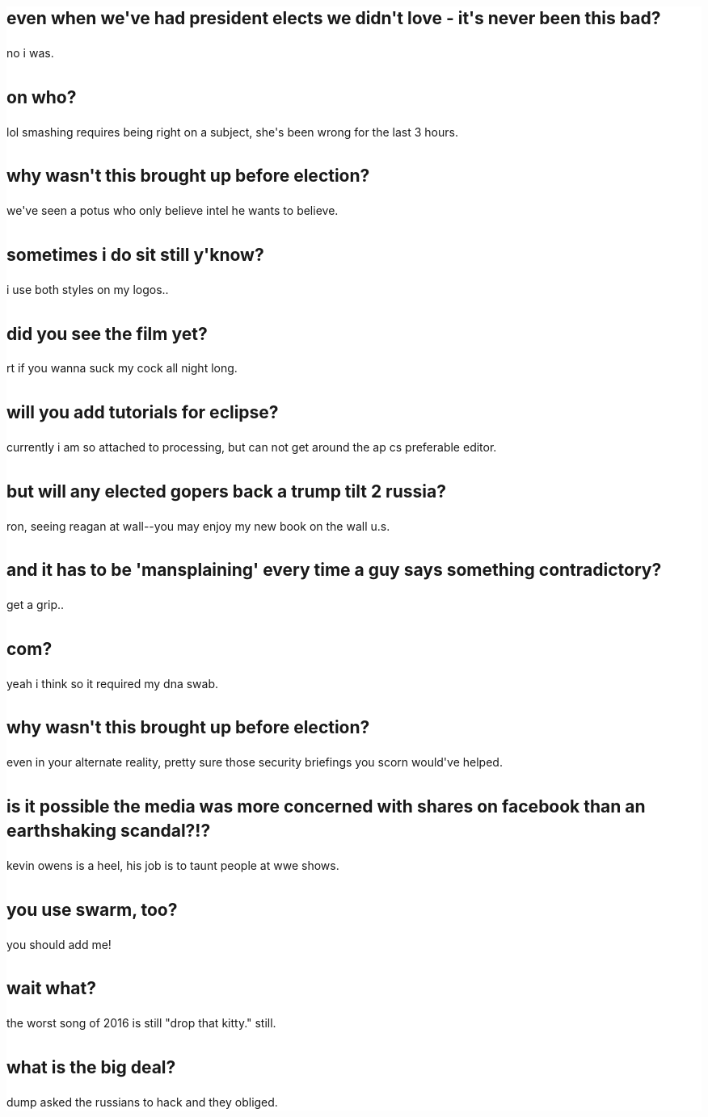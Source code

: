 ## even when we've had president elects we didn't love - it's never been this bad?
no i was.

## on who?
lol smashing requires being right on a subject, she's been wrong for the last 3 hours.

## why wasn't this brought up before election?
we've seen a potus who only believe intel he wants to believe.

## sometimes i do sit still y'know?
i use both styles on my logos..

## did you see the film yet?
rt if you wanna suck my cock all night long.

## will you add tutorials for eclipse?
currently i am so attached to processing, but can not get around the ap cs preferable editor.

## but will any elected gopers back a trump tilt 2 russia?
ron, seeing reagan at wall--you may enjoy my new book on the wall  u.s.

## and it has to be 'mansplaining' every time a guy says something contradictory?
get a grip..

## com?
yeah i think so it required my dna swab.

## why wasn't this brought up before election?
even in your alternate reality, pretty sure those security briefings you scorn would've helped.

## is it possible the media was more concerned with shares on facebook than an earthshaking scandal?!?
kevin owens is a heel, his job is to taunt people at wwe shows.

## you use swarm, too?
you should add me!

## wait what?
the worst song of 2016 is still "drop that kitty." still.

## what is the big deal?
dump asked the russians to hack and they obliged.
